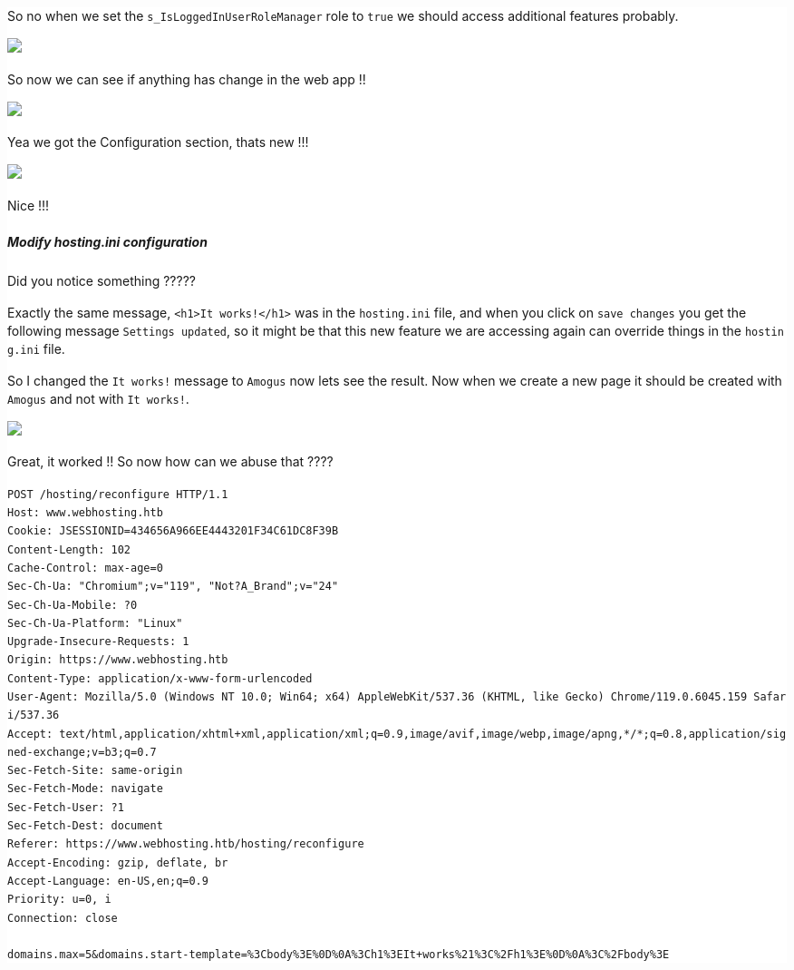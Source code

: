 So no when we set the `s_IsLoggedInUserRoleManager` role to `true` we should access additional features probably.

![](https://cdn.discordapp.com/attachments/1071118357933338645/1180243605428904117/image.png?ex=657cb683&is=656a4183&hm=190f8dde9860768aa3821102fdce2137fb5cd49fc4c31e08bee11b770ad7e7d8&)

So now we can see if anything has change in the web app !!

![](https://cdn.discordapp.com/attachments/1071118357933338645/1180244015367589959/image.png?ex=657cb6e5&is=656a41e5&hm=c610b7a3cb5dc7631f5d47f5232f73d2be84111d37ebb4ce3884dc2953586ce5&)

Yea we got the Configuration section, thats new !!!

![](https://cdn.discordapp.com/attachments/1071118357933338645/1180244358583291954/image.png?ex=657cb736&is=656a4236&hm=81de8a1de83bad17205feeb8c1f4c57d50f9fbe9ed09ec4e68371e3c79e77444&)

Nice !!!

##### Modify hosting.ini configuration 

Did you notice something ?????

Exactly the same message, `<h1>It works!</h1>` was in the `hosting.ini` file, and when you click on `save changes` you get the following message `Settings updated`, so it might be that this new feature we are accessing again can override things in the `hosting.ini` file.

So I changed the `It works!` message to `Amogus` now lets see the result. Now when we create a new page it should be created with `Amogus` and not with `It works!`.

![](https://cdn.discordapp.com/attachments/1071118357933338645/1180245928951681074/image.png?ex=657cb8ad&is=656a43ad&hm=56877e76688284db97424ee9a5e32ea08a6a8b57274ac8845d553a3bea0674b3&)

Great, it worked !! So now how can we abuse that ????

```http
POST /hosting/reconfigure HTTP/1.1
Host: www.webhosting.htb
Cookie: JSESSIONID=434656A966EE4443201F34C61DC8F39B
Content-Length: 102
Cache-Control: max-age=0
Sec-Ch-Ua: "Chromium";v="119", "Not?A_Brand";v="24"
Sec-Ch-Ua-Mobile: ?0
Sec-Ch-Ua-Platform: "Linux"
Upgrade-Insecure-Requests: 1
Origin: https://www.webhosting.htb
Content-Type: application/x-www-form-urlencoded
User-Agent: Mozilla/5.0 (Windows NT 10.0; Win64; x64) AppleWebKit/537.36 (KHTML, like Gecko) Chrome/119.0.6045.159 Safari/537.36
Accept: text/html,application/xhtml+xml,application/xml;q=0.9,image/avif,image/webp,image/apng,*/*;q=0.8,application/signed-exchange;v=b3;q=0.7
Sec-Fetch-Site: same-origin
Sec-Fetch-Mode: navigate
Sec-Fetch-User: ?1
Sec-Fetch-Dest: document
Referer: https://www.webhosting.htb/hosting/reconfigure
Accept-Encoding: gzip, deflate, br
Accept-Language: en-US,en;q=0.9
Priority: u=0, i
Connection: close

domains.max=5&domains.start-template=%3Cbody%3E%0D%0A%3Ch1%3EIt+works%21%3C%2Fh1%3E%0D%0A%3C%2Fbody%3E
```
